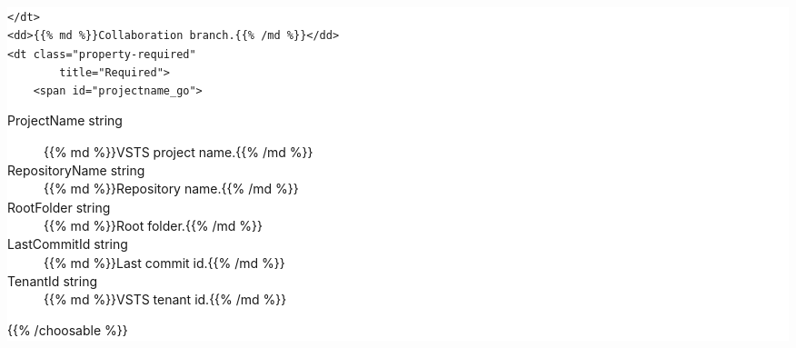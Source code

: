     </dt>
    <dd>{{% md %}}Collaboration branch.{{% /md %}}</dd>
    <dt class="property-required"
            title="Required">
        <span id="projectname_go">
<a href="#projectname_go" style="color: inherit; text-decoration: inherit;">Project<wbr>Name</a>
</span>
        <span class="property-indicator"></span>
        <span class="property-type">string</span>
    </dt>
    <dd>{{% md %}}VSTS project name.{{% /md %}}</dd>
    <dt class="property-required"
            title="Required">
        <span id="repositoryname_go">
<a href="#repositoryname_go" style="color: inherit; text-decoration: inherit;">Repository<wbr>Name</a>
</span>
        <span class="property-indicator"></span>
        <span class="property-type">string</span>
    </dt>
    <dd>{{% md %}}Repository name.{{% /md %}}</dd>
    <dt class="property-required"
            title="Required">
        <span id="rootfolder_go">
<a href="#rootfolder_go" style="color: inherit; text-decoration: inherit;">Root<wbr>Folder</a>
</span>
        <span class="property-indicator"></span>
        <span class="property-type">string</span>
    </dt>
    <dd>{{% md %}}Root folder.{{% /md %}}</dd>
    <dt class="property-optional"
            title="Optional">
        <span id="lastcommitid_go">
<a href="#lastcommitid_go" style="color: inherit; text-decoration: inherit;">Last<wbr>Commit<wbr>Id</a>
</span>
        <span class="property-indicator"></span>
        <span class="property-type">string</span>
    </dt>
    <dd>{{% md %}}Last commit id.{{% /md %}}</dd>
    <dt class="property-optional"
            title="Optional">
        <span id="tenantid_go">
<a href="#tenantid_go" style="color: inherit; text-decoration: inherit;">Tenant<wbr>Id</a>
</span>
        <span class="property-indicator"></span>
        <span class="property-type">string</span>
    </dt>
    <dd>{{% md %}}VSTS tenant id.{{% /md %}}</dd>
</dl>
{{% /choosable %}}
